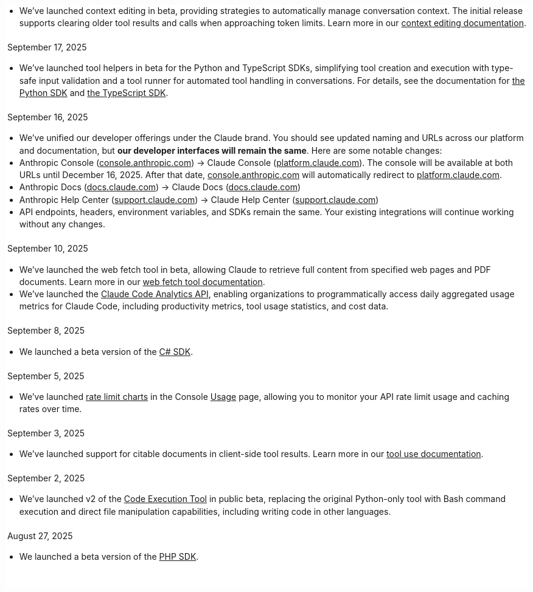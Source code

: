  * We’ve launched context editing in beta, providing strategies to automatically manage conversation context. The initial release supports clearing older tool results and calls when approaching token limits. Learn more in our [context editing documentation](/en/docs/build-with-claude/context-editing).
#### 
[​](#september-17%2C-2025)
September 17, 2025
 * We’ve launched tool helpers in beta for the Python and TypeScript SDKs, simplifying tool creation and execution with type-safe input validation and a tool runner for automated tool handling in conversations. For details, see the documentation for [the Python SDK](https://github.com/anthropics/anthropic-sdk-python/blob/main/tools.md) and [the TypeScript SDK](https://github.com/anthropics/anthropic-sdk-typescript/blob/main/helpers.md#tool-helpers).
#### 
[​](#september-16%2C-2025)
September 16, 2025
 * We’ve unified our developer offerings under the Claude brand. You should see updated naming and URLs across our platform and documentation, but **our developer interfaces will remain the same**. Here are some notable changes:
 * Anthropic Console ([console.anthropic.com](https://console.anthropic.com)) → Claude Console ([platform.claude.com](https://platform.claude.com)). The console will be available at both URLs until December 16, 2025. After that date, [console.anthropic.com](https://console.anthropic.com) will automatically redirect to [platform.claude.com](https://platform.claude.com).
 * Anthropic Docs ([docs.claude.com](https://docs.claude.com)) → Claude Docs ([docs.claude.com](https://docs.claude.com))
 * Anthropic Help Center ([support.claude.com](https://support.claude.com)) → Claude Help Center ([support.claude.com](https://support.claude.com))
 * API endpoints, headers, environment variables, and SDKs remain the same. Your existing integrations will continue working without any changes.
#### 
[​](#september-10%2C-2025)
September 10, 2025
 * We’ve launched the web fetch tool in beta, allowing Claude to retrieve full content from specified web pages and PDF documents. Learn more in our [web fetch tool documentation](/en/docs/agents-and-tools/tool-use/web-fetch-tool).
 * We’ve launched the [Claude Code Analytics API](/en/api/claude-code-analytics-api), enabling organizations to programmatically access daily aggregated usage metrics for Claude Code, including productivity metrics, tool usage statistics, and cost data.
#### 
[​](#september-8%2C-2025)
September 8, 2025
 * We launched a beta version of the [C# SDK](https://github.com/anthropics/anthropic-sdk-csharp).
#### 
[​](#september-5%2C-2025)
September 5, 2025
 * We’ve launched [rate limit charts](/en/api/rate-limits#monitoring-your-rate-limits-in-the-console) in the Console [Usage](https://console.anthropic.com/settings/usage) page, allowing you to monitor your API rate limit usage and caching rates over time.
#### 
[​](#september-3%2C-2025)
September 3, 2025
 * We’ve launched support for citable documents in client-side tool results. Learn more in our [tool use documentation](en/docs/agents-and-tools/tool-use/implement-tool-use.mdx).
#### 
[​](#september-2%2C-2025)
September 2, 2025
 * We’ve launched v2 of the [Code Execution Tool](/en/docs/agents-and-tools/tool-use/code-execution-tool) in public beta, replacing the original Python-only tool with Bash command execution and direct file manipulation capabilities, including writing code in other languages.
#### 
[​](#august-27%2C-2025)
August 27, 2025
 * We launched a beta version of the [PHP SDK](https://github.com/anthropics/anthropic-sdk-php).
#### 
[​](#august-26%2C-2025)